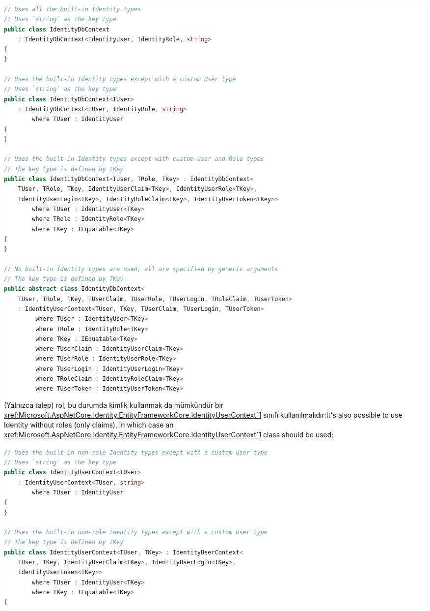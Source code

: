 ```csharp
// Uses all the built-in Identity types
// Uses `string` as the key type
public class IdentityDbContext
    : IdentityDbContext<IdentityUser, IdentityRole, string>
{
}

// Uses the built-in Identity types except with a custom User type
// Uses `string` as the key type
public class IdentityDbContext<TUser>
    : IdentityDbContext<TUser, IdentityRole, string>
        where TUser : IdentityUser
{
}

// Uses the built-in Identity types except with custom User and Role types
// The key type is defined by TKey
public class IdentityDbContext<TUser, TRole, TKey> : IdentityDbContext<
    TUser, TRole, TKey, IdentityUserClaim<TKey>, IdentityUserRole<TKey>,
    IdentityUserLogin<TKey>, IdentityRoleClaim<TKey>, IdentityUserToken<TKey>>
        where TUser : IdentityUser<TKey>
        where TRole : IdentityRole<TKey>
        where TKey : IEquatable<TKey>
{
}

// No built-in Identity types are used; all are specified by generic arguments
// The key type is defined by TKey
public abstract class IdentityDbContext<
    TUser, TRole, TKey, TUserClaim, TUserRole, TUserLogin, TRoleClaim, TUserToken>
    : IdentityUserContext<TUser, TKey, TUserClaim, TUserLogin, TUserToken>
         where TUser : IdentityUser<TKey>
         where TRole : IdentityRole<TKey>
         where TKey : IEquatable<TKey>
         where TUserClaim : IdentityUserClaim<TKey>
         where TUserRole : IdentityUserRole<TKey>
         where TUserLogin : IdentityUserLogin<TKey>
         where TRoleClaim : IdentityRoleClaim<TKey>
         where TUserToken : IdentityUserToken<TKey>
```

<span data-ttu-id="17cfe-167">(Yalnızca talep) rol, bu durumda kimlik kullanmak da mümkündür bir <xref:Microsoft.AspNetCore.Identity.EntityFrameworkCore.IdentityUserContext`1> sınıfı kullanılmalıdır:</span><span class="sxs-lookup"><span data-stu-id="17cfe-167">It's also possible to use Identity without roles (only claims), in which case an <xref:Microsoft.AspNetCore.Identity.EntityFrameworkCore.IdentityUserContext`1> class should be used:</span></span>

```csharp
// Uses the built-in non-role Identity types except with a custom User type
// Uses `string` as the key type
public class IdentityUserContext<TUser>
    : IdentityUserContext<TUser, string>
        where TUser : IdentityUser
{
}

// Uses the built-in non-role Identity types except with a custom User type
// The key type is defined by TKey
public class IdentityUserContext<TUser, TKey> : IdentityUserContext<
    TUser, TKey, IdentityUserClaim<TKey>, IdentityUserLogin<TKey>,
    IdentityUserToken<TKey>>
        where TUser : IdentityUser<TKey>
        where TKey : IEquatable<TKey>
{
```